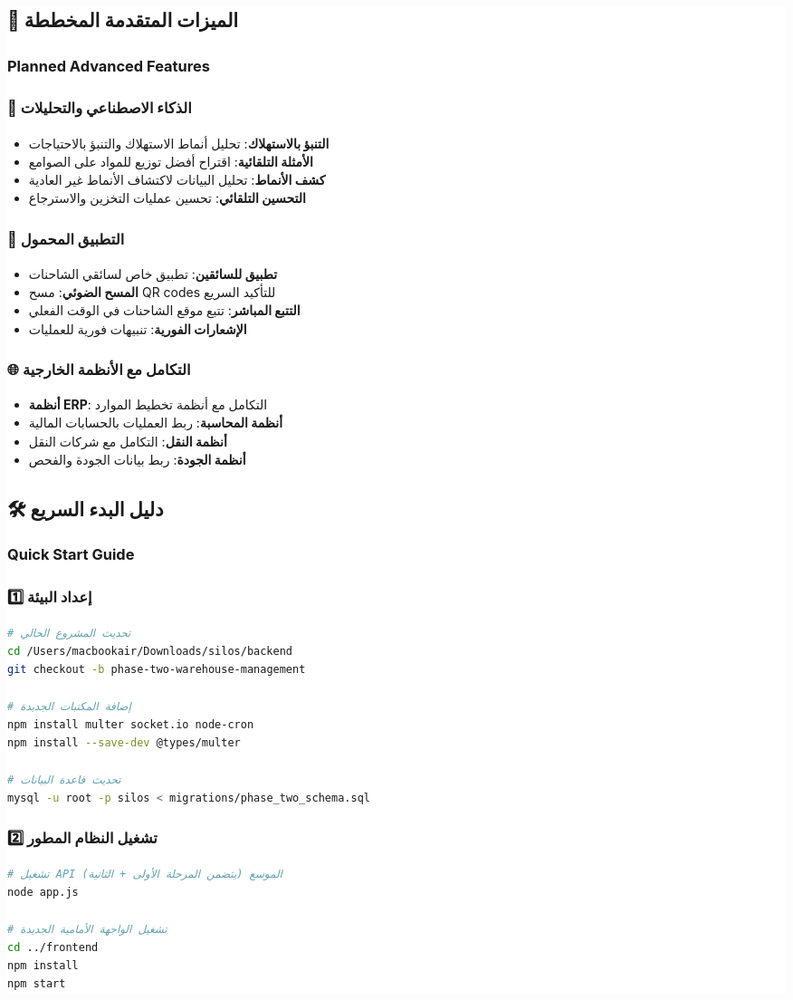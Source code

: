 ## 🎯 الميزات المتقدمة المخططة
### Planned Advanced Features

### 🤖 **الذكاء الاصطناعي والتحليلات**
- **التنبؤ بالاستهلاك**: تحليل أنماط الاستهلاك والتنبؤ بالاحتياجات
- **الأمثلة التلقائية**: اقتراح أفضل توزيع للمواد على الصوامع
- **كشف الأنماط**: تحليل البيانات لاكتشاف الأنماط غير العادية
- **التحسين التلقائي**: تحسين عمليات التخزين والاسترجاع

### 📱 **التطبيق المحمول**
- **تطبيق للسائقين**: تطبيق خاص لسائقي الشاحنات
- **المسح الضوئي**: مسح QR codes للتأكيد السريع
- **التتبع المباشر**: تتبع موقع الشاحنات في الوقت الفعلي
- **الإشعارات الفورية**: تنبيهات فورية للعمليات

### 🌐 **التكامل مع الأنظمة الخارجية**
- **أنظمة ERP**: التكامل مع أنظمة تخطيط الموارد
- **أنظمة المحاسبة**: ربط العمليات بالحسابات المالية
- **أنظمة النقل**: التكامل مع شركات النقل
- **أنظمة الجودة**: ربط بيانات الجودة والفحص

## 🛠️ دليل البدء السريع
### Quick Start Guide

### 1️⃣ **إعداد البيئة**
```bash
# تحديث المشروع الحالي
cd /Users/macbookair/Downloads/silos/backend
git checkout -b phase-two-warehouse-management

# إضافة المكتبات الجديدة
npm install multer socket.io node-cron
npm install --save-dev @types/multer

# تحديث قاعدة البيانات
mysql -u root -p silos < migrations/phase_two_schema.sql
```

### 2️⃣ **تشغيل النظام المطور**
```bash
# تشغيل API الموسع (يتضمن المرحلة الأولى + الثانية)
node app.js

# تشغيل الواجهة الأمامية الجديدة
cd ../frontend
npm install
npm start
```
